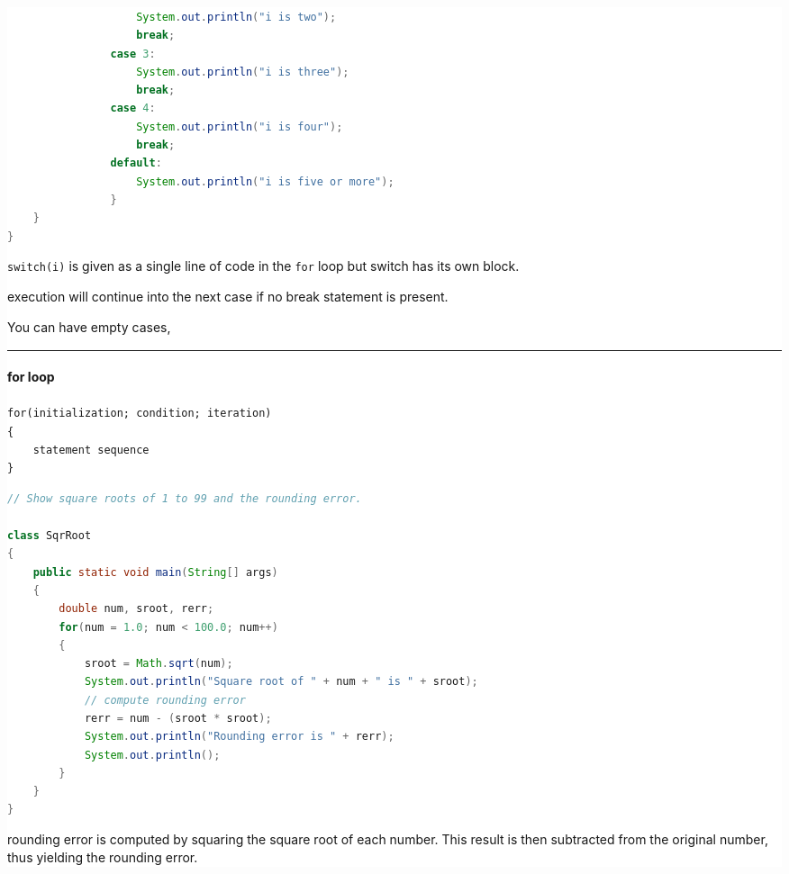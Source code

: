```java
					System.out.println("i is two");
					break;
				case 3:
					System.out.println("i is three");
					break;
				case 4:
					System.out.println("i is four");
					break;
				default:
					System.out.println("i is five or more");
				}
	}
}
```

`switch(i)` is given as a single line of code in the `for` loop but switch has its own block.


execution will continue into the next case if no break statement is present.

You can have empty cases,

___

#### for loop

```
for(initialization; condition; iteration)
{
	statement sequence
}
```

```java
// Show square roots of 1 to 99 and the rounding error.

class SqrRoot 
{
	public static void main(String[] args) 
	{
		double num, sroot, rerr;
		for(num = 1.0; num < 100.0; num++) 
		{
			sroot = Math.sqrt(num);
			System.out.println("Square root of " + num + " is " + sroot);
			// compute rounding error
			rerr = num - (sroot * sroot);
			System.out.println("Rounding error is " + rerr);
			System.out.println();
		}
	}
}
```

rounding error is computed by squaring the square root of each number. This result is then subtracted from the original number, thus yielding the rounding error.
